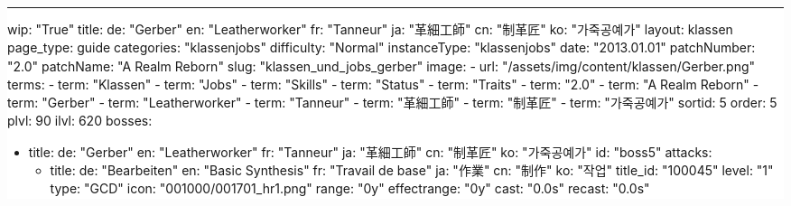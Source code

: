 ---
wip: "True"
title:
  de: "Gerber"
  en: "Leatherworker"
  fr: "Tanneur"
  ja: "革細工師"
  cn: "制革匠"
  ko: "가죽공예가"
layout: klassen
page_type: guide
categories: "klassenjobs"
difficulty: "Normal"
instanceType: "klassenjobs"
date: "2013.01.01"
patchNumber: "2.0"
patchName: "A Realm Reborn"
slug: "klassen_und_jobs_gerber"
image:
    - url: "/assets/img/content/klassen/Gerber.png"
terms:
    - term: "Klassen"
    - term: "Jobs"
    - term: "Skills"
    - term: "Status"
    - term: "Traits"
    - term: "2.0"
    - term: "A Realm Reborn"
    - term: "Gerber"
    - term: "Leatherworker"
    - term: "Tanneur"
    - term: "革細工師"
    - term: "制革匠"
    - term: "가죽공예가"
sortid: 5
order: 5
plvl: 90
ilvl: 620
bosses:
  - title:
      de: "Gerber"
      en: "Leatherworker"
      fr: "Tanneur"
      ja: "革細工師"
      cn: "制革匠"
      ko: "가죽공예가"
    id: "boss5"
    attacks:
      - title:
          de: "Bearbeiten"
          en: "Basic Synthesis"
          fr: "Travail de base"
          ja: "作業"
          cn: "制作"
          ko: "작업"
        title_id: "100045"
        level: "1"
        type: "GCD"
        icon: "001000/001701_hr1.png"
        range: "0y"
        effectrange: "0y"
        cast: "0.0s"
        recast: "0.0s"